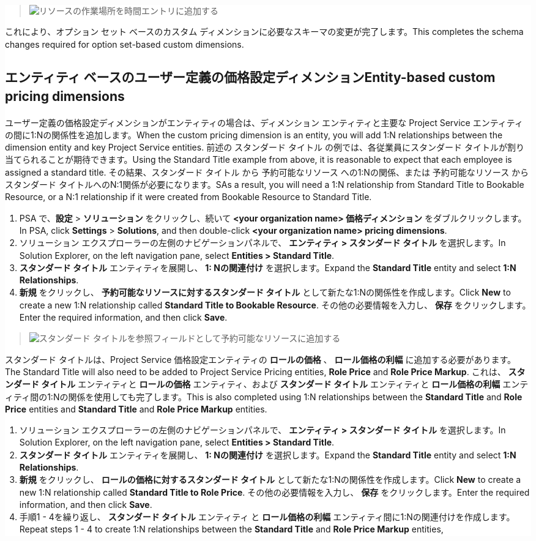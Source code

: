 > ![リソースの作業場所を時間エントリに追加する](media/RWL-time-entry.png)

<span data-ttu-id="18c8b-143">これにより、オプション セット ベースのカスタム ディメンションに必要なスキーマの変更が完了します。</span><span class="sxs-lookup"><span data-stu-id="18c8b-143">This completes the schema changes required for option set-based custom dimensions.</span></span>

## <a name="entity-based-custom-pricing-dimensions"></a><span data-ttu-id="18c8b-144">エンティティ ベースのユーザー定義の価格設定ディメンション</span><span class="sxs-lookup"><span data-stu-id="18c8b-144">Entity-based custom pricing dimensions</span></span>

<span data-ttu-id="18c8b-145">ユーザー定義の価格設定ディメンションがエンティティの場合は、ディメンション エンティティと主要な Project Service エンティティの間に1:Nの関係性を追加します。</span><span class="sxs-lookup"><span data-stu-id="18c8b-145">When the custom pricing dimension is an entity, you will add 1:N relationships between the dimension entity and key Project Service entities.</span></span> <span data-ttu-id="18c8b-146">前述の スタンダード タイトル の例では、各従業員にスタンダード タイトルが割り当てられることが期待できます。</span><span class="sxs-lookup"><span data-stu-id="18c8b-146">Using the Standard Title example from above, it is reasonable to expect that each employee is assigned a standard title.</span></span> <span data-ttu-id="18c8b-147">その結果、スタンダード タイトル から 予約可能なリソース への1:Nの関係、または 予約可能なリソース からスタンダード タイトルへのN:1関係が必要になります。</span><span class="sxs-lookup"><span data-stu-id="18c8b-147">SAs a result, you will need a 1:N relationship from Standard Title to Bookable Resource, or a N:1 relationship if it were created from Bookable Resource to Standard Title.</span></span>

1. <span data-ttu-id="18c8b-148">PSA で、**設定** > **ソリューション** をクリックし、続いて **\<your organization name> 価格ディメンション** をダブルクリックします。</span><span class="sxs-lookup"><span data-stu-id="18c8b-148">In PSA, click **Settings** > **Solutions**, and then double-click **\<your organization name> pricing dimensions**.</span></span> 
2. <span data-ttu-id="18c8b-149">ソリューション エクスプローラーの左側のナビゲーションパネルで、 **エンティティ > スタンダード タイトル** を選択します。</span><span class="sxs-lookup"><span data-stu-id="18c8b-149">In Solution Explorer, on the left navigation pane, select **Entities > Standard Title**.</span></span>
3. <span data-ttu-id="18c8b-150">**スタンダード タイトル** エンティティを展開し、 **1: Nの関連付け** を選択します。</span><span class="sxs-lookup"><span data-stu-id="18c8b-150">Expand the **Standard Title** entity and select **1:N Relationships**.</span></span>
4. <span data-ttu-id="18c8b-151">**新規** をクリックし、 **予約可能なリソースに対するスタンダード タイトル** として新たな1:Nの関係性を作成します。</span><span class="sxs-lookup"><span data-stu-id="18c8b-151">Click **New** to create a new 1:N relationship called **Standard Title to Bookable Resource**.</span></span> <span data-ttu-id="18c8b-152">その他の必要情報を入力し、 **保存** をクリックします。</span><span class="sxs-lookup"><span data-stu-id="18c8b-152">Enter the required information, and then click **Save**.</span></span>

> ![スタンダード タイトルを参照フィールドとして予約可能なリソースに追加する](media/ST-BR.png)

<span data-ttu-id="18c8b-154">スタンダード タイトルは、Project Service 価格設定エンティティの **ロールの価格** 、 **ロール価格の利幅** に追加する必要があります。</span><span class="sxs-lookup"><span data-stu-id="18c8b-154">The Standard Title will also need to be added to Project Service Pricing entities, **Role Price** and **Role Price Markup**.</span></span> <span data-ttu-id="18c8b-155">これは、 **スタンダード タイトル** エンティティと **ロールの価格** エンティティ、および **スタンダード タイトル** エンティティと **ロール価格の利幅** エンティティ間の1:Nの関係を使用しても完了します。</span><span class="sxs-lookup"><span data-stu-id="18c8b-155">This is also completed using 1:N relationships between the **Standard Title** and **Role Price** entities and **Standard Title** and **Role Price Markup** entities.</span></span>

1. <span data-ttu-id="18c8b-156">ソリューション エクスプローラーの左側のナビゲーションパネルで、 **エンティティ > スタンダード タイトル** を選択します。</span><span class="sxs-lookup"><span data-stu-id="18c8b-156">In Solution Explorer, on the left navigation pane, select **Entities > Standard Title**.</span></span>
2. <span data-ttu-id="18c8b-157">**スタンダード タイトル** エンティティを展開し、 **1: Nの関連付け** を選択します。</span><span class="sxs-lookup"><span data-stu-id="18c8b-157">Expand the **Standard Title** entity and select **1:N Relationships**.</span></span>
3. <span data-ttu-id="18c8b-158">**新規** をクリックし、 **ロールの価格に対するスタンダード タイトル** として新たな1:Nの関係性を作成します。</span><span class="sxs-lookup"><span data-stu-id="18c8b-158">Click **New** to create a new 1:N relationship called **Standard Title to Role Price**.</span></span> <span data-ttu-id="18c8b-159">その他の必要情報を入力し、 **保存** をクリックします。</span><span class="sxs-lookup"><span data-stu-id="18c8b-159">Enter the required information, and then click **Save**.</span></span>
4. <span data-ttu-id="18c8b-160">手順1 - 4を繰り返し、 **スタンダード タイトル** エンティティ と **ロール価格の利幅** エンティティ間に1:Nの関連付けを作成します。</span><span class="sxs-lookup"><span data-stu-id="18c8b-160">Repeat steps 1 - 4 to create 1:N relationships between the **Standard Title** and **Role Price Markup** entities,</span></span>
